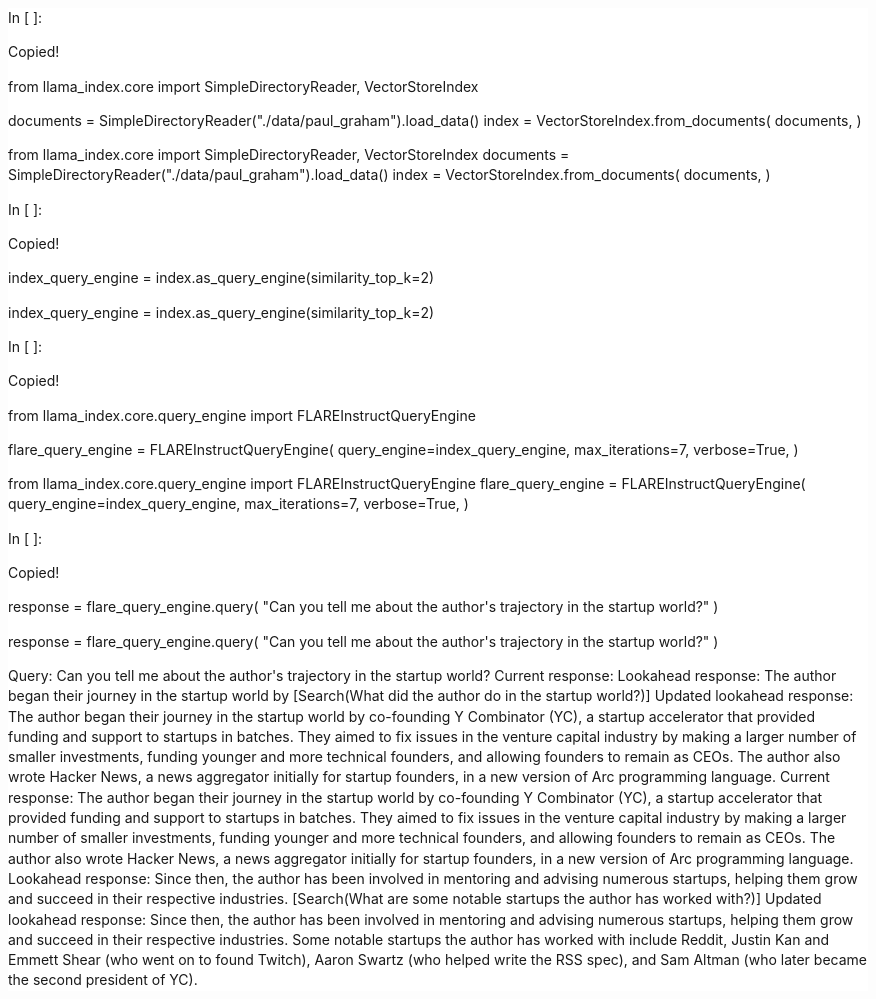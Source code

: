 In \[ \]:

Copied!

from llama\_index.core import SimpleDirectoryReader, VectorStoreIndex

documents \= SimpleDirectoryReader("./data/paul\_graham").load\_data()
index \= VectorStoreIndex.from\_documents(
    documents,
)

from llama\_index.core import SimpleDirectoryReader, VectorStoreIndex documents = SimpleDirectoryReader("./data/paul\_graham").load\_data() index = VectorStoreIndex.from\_documents( documents, )

In \[ \]:

Copied!

index\_query\_engine \= index.as\_query\_engine(similarity\_top\_k\=2)

index\_query\_engine = index.as\_query\_engine(similarity\_top\_k=2)

In \[ \]:

Copied!

from llama\_index.core.query\_engine import FLAREInstructQueryEngine

flare\_query\_engine \= FLAREInstructQueryEngine(
    query\_engine\=index\_query\_engine,
    max\_iterations\=7,
    verbose\=True,
)

from llama\_index.core.query\_engine import FLAREInstructQueryEngine flare\_query\_engine = FLAREInstructQueryEngine( query\_engine=index\_query\_engine, max\_iterations=7, verbose=True, )

In \[ \]:

Copied!

response \= flare\_query\_engine.query(
    "Can you tell me about the author's trajectory in the startup world?"
)

response = flare\_query\_engine.query( "Can you tell me about the author's trajectory in the startup world?" )

Query: Can you tell me about the author's trajectory in the startup world?
Current response: 
Lookahead response: The author began their journey in the startup world by \[Search(What did the author do in the startup world?)\]
Updated lookahead response: The author began their journey in the startup world by co-founding Y Combinator (YC), a startup accelerator that provided funding and support to startups in batches. They aimed to fix issues in the venture capital industry by making a larger number of smaller investments, funding younger and more technical founders, and allowing founders to remain as CEOs. The author also wrote Hacker News, a news aggregator initially for startup founders, in a new version of Arc programming language.
Current response:  The author began their journey in the startup world by co-founding Y Combinator (YC), a startup accelerator that provided funding and support to startups in batches. They aimed to fix issues in the venture capital industry by making a larger number of smaller investments, funding younger and more technical founders, and allowing founders to remain as CEOs. The author also wrote Hacker News, a news aggregator initially for startup founders, in a new version of Arc programming language.
Lookahead response: Since then, the author has been involved in mentoring and advising numerous startups, helping them grow and succeed in their respective industries. \[Search(What are some notable startups the author has worked with?)\]
Updated lookahead response: Since then, the author has been involved in mentoring and advising numerous startups, helping them grow and succeed in their respective industries. Some notable startups the author has worked with include Reddit, Justin Kan and Emmett Shear (who went on to found Twitch), Aaron Swartz (who helped write the RSS spec), and Sam Altman (who later became the second president of YC).